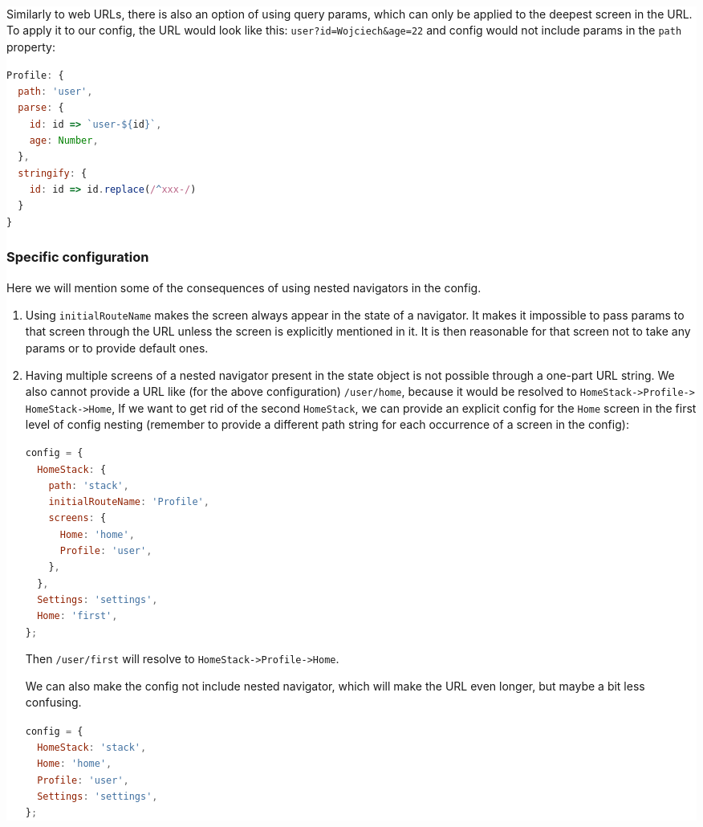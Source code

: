 Similarly to web URLs, there is also an option of using query params, which can only be applied to the deepest screen in the URL. To apply it to our config, the URL would look like this: `user?id=Wojciech&age=22` and config would not include params in the `path` property:

```js
Profile: {
  path: 'user',
  parse: {
    id: id => `user-${id}`,
    age: Number,
  },
  stringify: {
    id: id => id.replace(/^xxx-/)
  }
}
```

### Specific configuration

Here we will mention some of the consequences of using nested navigators in the config.

1. Using `initialRouteName` makes the screen always appear in the state of a navigator. It makes it impossible to pass params to that screen through the URL unless the screen is explicitly mentioned in it. It is then reasonable for that screen not to take any params or to provide default ones.

2. Having multiple screens of a nested navigator present in the state object is not possible through a one-part URL string. We also cannot provide a URL like (for the above configuration) `/user/home`, because it would be resolved to `HomeStack->Profile->HomeStack->Home`, If we want to get rid of the second `HomeStack`, we can provide an explicit config for the `Home` screen in the first level of config nesting (remember to provide a different path string for each occurrence of a screen in the config):

   ```js
   config = {
     HomeStack: {
       path: 'stack',
       initialRouteName: 'Profile',
       screens: {
         Home: 'home',
         Profile: 'user',
       },
     },
     Settings: 'settings',
     Home: 'first',
   };
   ```

   Then `/user/first` will resolve to `HomeStack->Profile->Home`.

   We can also make the config not include nested navigator, which will make the URL even longer, but maybe a bit less confusing.

   ```js
   config = {
     HomeStack: 'stack',
     Home: 'home',
     Profile: 'user',
     Settings: 'settings',
   };
   ```
